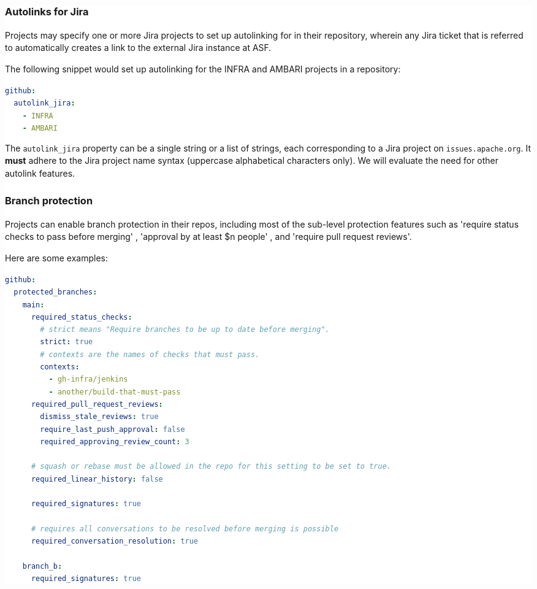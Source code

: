 <h3 id="autolink">Autolinks for Jira</h3>

Projects may specify one or more Jira projects to set up autolinking for in their repository, wherein any Jira ticket that is referred to automatically creates a link to the external Jira instance at ASF.

The following snippet would set up autolinking for the INFRA and AMBARI projects in a repository:

~~~yaml
github:
  autolink_jira:
    - INFRA
    - AMBARI
~~~

The `autolink_jira` property can be a single string or a list of strings, each corresponding to a Jira project on `issues.apache.org`. It **must** adhere to the Jira project name syntax (uppercase alphabetical characters only).
We will evaluate the need for other autolink features.

<h3 id="branchpro">Branch protection</h3>

Projects can enable branch protection in their repos, including most of the sub-level protection features such as 'require status checks to pass before merging' , 'approval by at least $n people' , and 'require pull request reviews'.

Here are some examples:

~~~yaml
github:
  protected_branches:
    main:
      required_status_checks:
        # strict means "Require branches to be up to date before merging".
        strict: true
        # contexts are the names of checks that must pass.
        contexts:
          - gh-infra/jenkins
          - another/build-that-must-pass
      required_pull_request_reviews:
        dismiss_stale_reviews: true
        require_last_push_approval: false
        required_approving_review_count: 3

      # squash or rebase must be allowed in the repo for this setting to be set to true.
      required_linear_history: false

      required_signatures: true

      # requires all conversations to be resolved before merging is possible
      required_conversation_resolution: true

    branch_b:
      required_signatures: true
~~~
